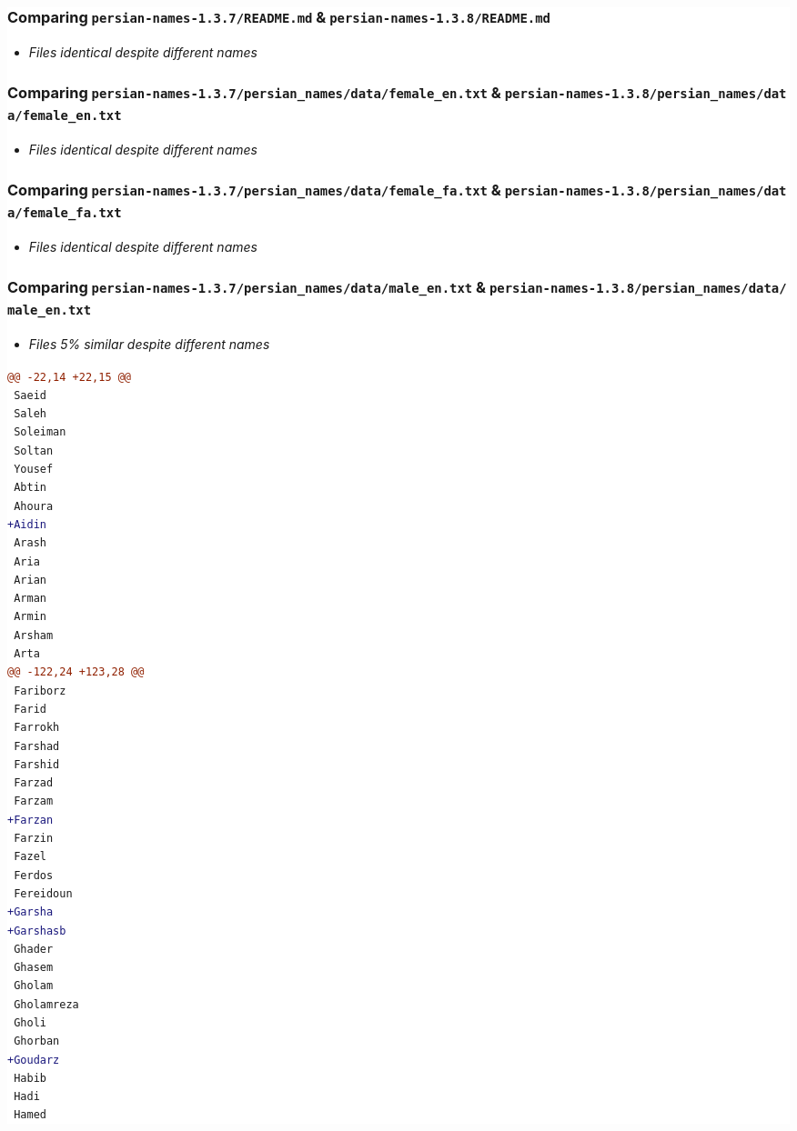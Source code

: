 ### Comparing `persian-names-1.3.7/README.md` & `persian-names-1.3.8/README.md`

 * *Files identical despite different names*

### Comparing `persian-names-1.3.7/persian_names/data/female_en.txt` & `persian-names-1.3.8/persian_names/data/female_en.txt`

 * *Files identical despite different names*

### Comparing `persian-names-1.3.7/persian_names/data/female_fa.txt` & `persian-names-1.3.8/persian_names/data/female_fa.txt`

 * *Files identical despite different names*

### Comparing `persian-names-1.3.7/persian_names/data/male_en.txt` & `persian-names-1.3.8/persian_names/data/male_en.txt`

 * *Files 5% similar despite different names*

```diff
@@ -22,14 +22,15 @@
 Saeid
 Saleh
 Soleiman
 Soltan
 Yousef
 Abtin
 Ahoura
+Aidin
 Arash
 Aria
 Arian
 Arman
 Armin
 Arsham
 Arta
@@ -122,24 +123,28 @@
 Fariborz
 Farid
 Farrokh
 Farshad
 Farshid
 Farzad
 Farzam
+Farzan
 Farzin
 Fazel
 Ferdos
 Fereidoun
+Garsha
+Garshasb
 Ghader
 Ghasem
 Gholam
 Gholamreza
 Gholi
 Ghorban
+Goudarz
 Habib
 Hadi
 Hamed
```